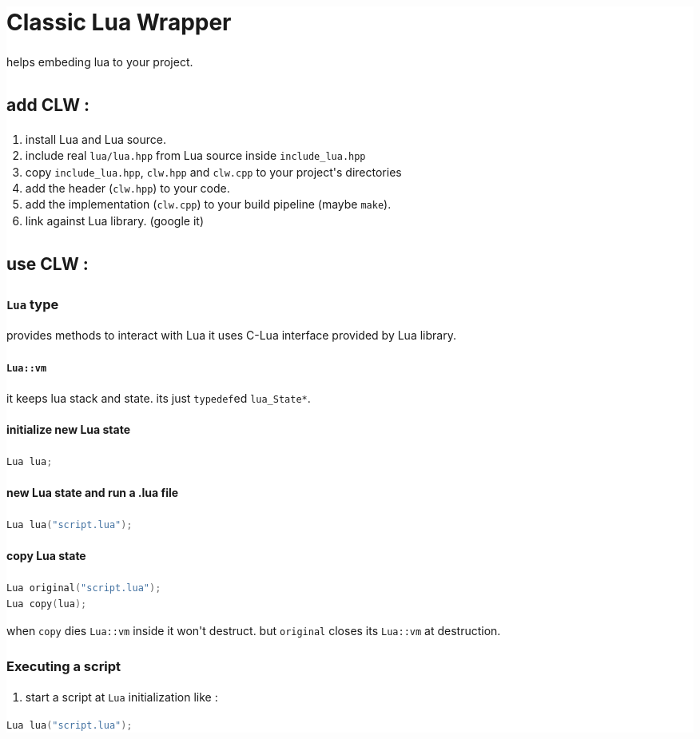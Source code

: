 # Classic Lua Wrapper

helps embeding lua to your project.


## add CLW :
1. install Lua and Lua source.
2. include real `lua/lua.hpp` from Lua source inside `include_lua.hpp`
3. copy `include_lua.hpp`, `clw.hpp` and `clw.cpp` to your project's directories
4. add the header (`clw.hpp`) to your code.
5. add the implementation (`clw.cpp`) to your build pipeline (maybe `make`).
6. link against Lua library. (google it)

## use CLW :

### `Lua` type

provides methods to interact with Lua
it uses C-Lua interface provided by Lua library.

#### `Lua::vm`

it keeps lua stack and state.
its just `typedef`ed `lua_State*`.

#### initialize new Lua state

```cpp
Lua lua;
```

#### new Lua state and run a .lua file

```cpp
Lua lua("script.lua");
```

#### copy Lua state

```cpp
Lua original("script.lua");
Lua copy(lua);
```

when `copy` dies `Lua::vm` inside it won't destruct. but `original` closes its `Lua::vm` at destruction.

### Executing a script

1. start a script at `Lua` initialization like :

```cpp
Lua lua("script.lua");
```
